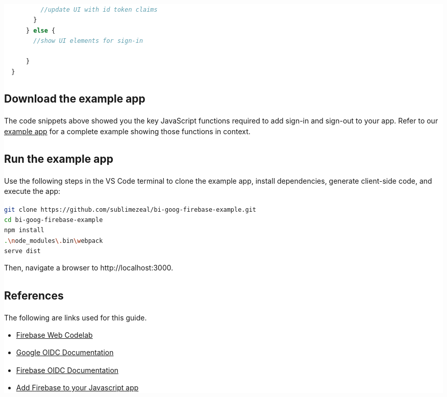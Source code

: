 ```javascript
          //update UI with id token claims
        }
      } else {
        //show UI elements for sign-in

      }
  }
  ```

## Download the example app

The code snippets above showed you the key JavaScript functions required to add sign-in and sign-out to your app. Refer to our [example app](https://github.com/gobeyondidentity/bi-goog-fb-js-example) for a complete example showing those functions in context.  

## Run the example app

Use the following steps in the VS Code terminal to clone the example app, install dependencies, generate client-side code, and execute the app:  

```bash
git clone https://github.com/sublimezeal/bi-goog-firebase-example.git
cd bi-goog-firebase-example
npm install
.\node_modules\.bin\webpack
serve dist
```  

Then, navigate a browser to http://localhost:3000.  

## References
The following are links used for this guide.
- [Firebase Web Codelab](https://firebase.google.com/codelabs/firebase-web)  

- [Google OIDC Documentation](https://cloud.google.com/identity-platform/docs/web/oidc)  

- [Firebase OIDC Documentation](https://firebase.google.com/docs/auth/web/openid-connect)  

- [Add Firebase to your Javascript app](https://firebase.google.com/docs/web/setup)  

